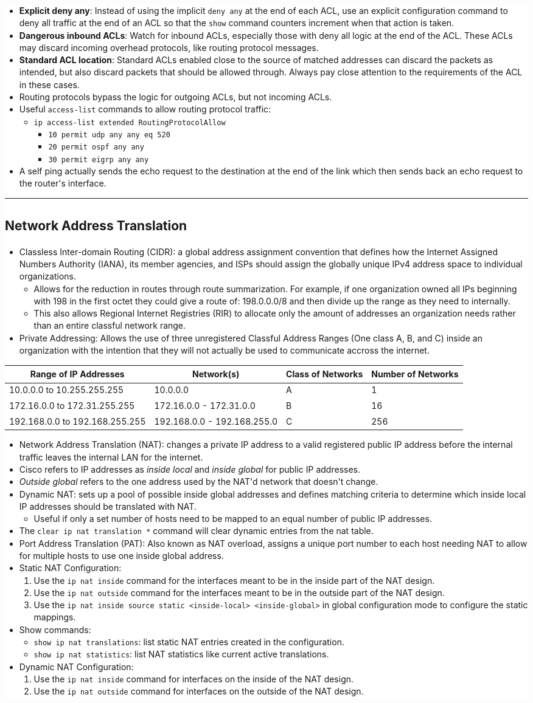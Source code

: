   - **Explicit deny any**: Instead of using the implicit `deny any` at the end of each ACL, use an explicit configuration command to deny all traffic at the end of an ACL so that the `show` command counters increment when that action is taken.
  - **Dangerous inbound ACLs**: Watch for inbound ACLs, especially those with deny all logic at the end of the ACL. These ACLs may discard incoming overhead protocols, like routing protocol messages.
  - **Standard ACL location**: Standard ACLs enabled close to the source of matched addresses can discard the packets as intended, but also discard packets that should be allowed through. Always pay close attention to the requirements of the ACL in these cases.
- Routing protocols bypass the logic for outgoing ACLs, but not incoming ACLs.
- Useful `access-list` commands to allow routing protocol traffic:
  - `ip access-list extended RoutingProtocolAllow`
    - `10 permit udp any any eq 520`
    - `20 permit ospf any any`
    - `30 permit eigrp any any`
- A self ping actually sends the echo request to the destination at the end of the link which then sends back an echo request to the router's interface.

***
## Network Address Translation

- Classless Inter-domain Routing (CIDR): a global address assignment convention that defines how the Internet Assigned Numbers Authority (IANA), its member agencies, and ISPs should assign the globally unique IPv4 address space to individual organizations.
  - Allows for the reduction in routes through route summarization. For example, if one organization owned all IPs beginning with 198 in the first octet they could give a route of: 198.0.0.0/8 and then divide up the range as they need to internally.
  - This also allows Regional Internet Registries (RIR) to allocate only the amount of addresses an organization needs rather than an entire classful network range.
- Private Addressing: Allows the use of three unregistered Classful Address Ranges (One class A, B, and C) inside an organization with the intention that they will not actually be used to communicate accross the internet.

| Range of IP Addresses | Network(s) | Class of Networks | Number of Networks |
| --------------------- | ---------- | ----------------- | ------------------ |
| 10.0.0.0 to 10.255.255.255 | 10.0.0.0 | A | 1 |
| 172.16.0.0 to 172.31.255.255 | 172.16.0.0 - 172.31.0.0 | B | 16 |
| 192.168.0.0 to 192.168.255.255 | 192.168.0.0 - 192.168.255.0 | C | 256 |

- Network Address Translation (NAT): changes a private IP address to a valid registered public IP address before the internal traffic leaves the internal LAN for the internet.
- Cisco refers to IP addresses as *inside local* and *inside global* for public IP addresses.
- *Outside global* refers to the one address used by the NAT'd network that doesn't change.
- Dynamic NAT: sets up a pool of possible inside global addresses and defines matching criteria to determine which inside local IP addresses should be translated with NAT.
  - Useful if only a set number of hosts need to be mapped to an equal number of public IP addresses.
- The `clear ip nat translation *` command will clear dynamic entries from the nat table.
- Port Address Translation (PAT): Also known as NAT overload, assigns a unique port number to each host needing NAT to allow for multiple hosts to use one inside global address.
- Static NAT Configuration:
  1. Use the `ip nat inside` command for the interfaces meant to be in the inside part of the NAT design.
  2. Use the `ip nat outside` command for the interfaces meant to be in the outside part of the NAT design.
  3. Use the `ip nat inside source static <inside-local> <inside-global>` in global configuration mode to configure the static mappings.
- Show commands:
  - `show ip nat translations`: list static NAT entries created in the configuration.
  - `show ip nat statistics`: list NAT statistics like current active translations.
- Dynamic NAT Configuration:
  1. Use the `ip nat inside` command for interfaces on the inside of the NAT design.
  2. Use the `ip nat outside` command for interfaces on the outside of the NAT design.